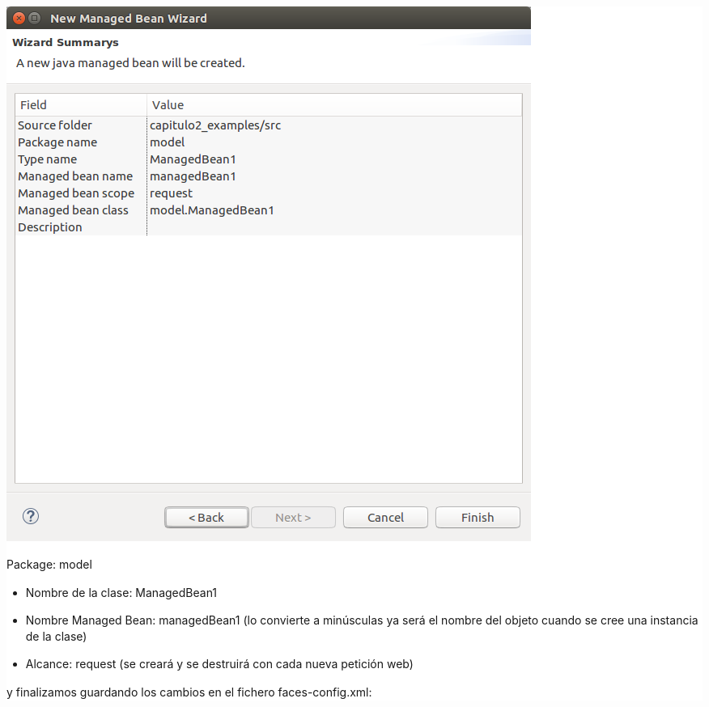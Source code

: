 <img src="images/2-managed-3.png">

Package: model

* Nombre de la clase: ManagedBean1

* Nombre Managed Bean: managedBean1 (lo convierte a minúsculas ya será el nombre del objeto cuando se cree una instancia de la clase)

* Alcance: request (se creará y se destruirá con cada nueva petición web)

y finalizamos guardando los cambios en el fichero faces-config.xml:
